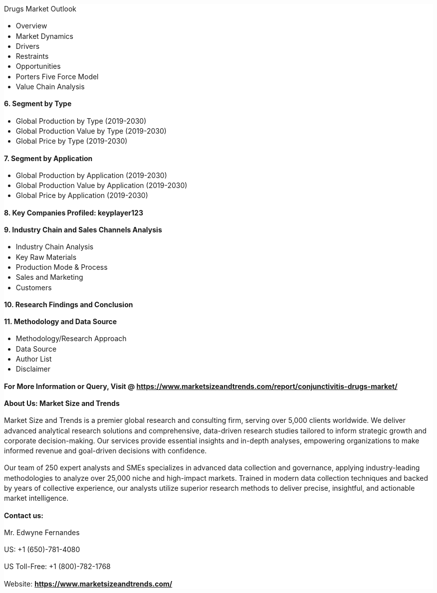 Drugs Market Outlook</strong></p><ul><li>Overview</li><li>Market Dynamics</li><li>Drivers</li><li>Restraints</li><li>Opportunities</li><li>Porters Five Force Model</li><li>Value Chain Analysis&nbsp;</li></ul><p><strong>6. Segment by Type</strong></p><ul><li>Global Production by Type (2019-2030)</li><li>Global Production Value by Type (2019-2030)</li><li>Global Price by Type (2019-2030)</li></ul><p><strong>7. Segment by Application</strong></p><ul><li>Global Production by Application (2019-2030)</li><li>Global Production Value by Application (2019-2030)</li><li>Global Price by Application (2019-2030)</li></ul><p><strong>8. Key Companies Profiled: keyplayer123</strong></p><p><strong>9. Industry Chain and Sales Channels Analysis</strong></p><ul><li>Industry Chain Analysis</li><li>Key Raw Materials</li><li>Production Mode &amp; Process</li><li>Sales and Marketing</li><li>Customers</li></ul><p><strong>10. Research Findings and Conclusion</strong></p><p><strong>11. Methodology and Data Source</strong></p><ul><li>Methodology/Research Approach</li><li>Data Source</li><li>Author List</li><li>Disclaimer</li></ul></p><p><strong>For More Information or Query, Visit @ <a href="https://www.marketsizeandtrends.com/report/conjunctivitis-drugs-market/">https://www.marketsizeandtrends.com/report/conjunctivitis-drugs-market/</a></strong></p><p><strong>About Us: Market Size and Trends</strong></p><p>Market Size and Trends is a premier global research and consulting firm, serving over 5,000 clients worldwide. We deliver advanced analytical research solutions and comprehensive, data-driven research studies tailored to inform strategic growth and corporate decision-making. Our services provide essential insights and in-depth analyses, empowering organizations to make informed revenue and goal-driven decisions with confidence.</p><p>Our team of 250 expert analysts and SMEs specializes in advanced data collection and governance, applying industry-leading methodologies to analyze over 25,000 niche and high-impact markets. Trained in modern data collection techniques and backed by years of collective experience, our analysts utilize superior research methods to deliver precise, insightful, and actionable market intelligence.</p><p><strong>Contact us:</strong></p><p>Mr. Edwyne Fernandes</p><p>US: +1 (650)-781-4080</p><p>US Toll-Free: +1 (800)-782-1768</p><p>Website: <strong><a href="https://www.marketsizeandtrends.com/">https://www.marketsizeandtrends.com/</a></strong></p>

